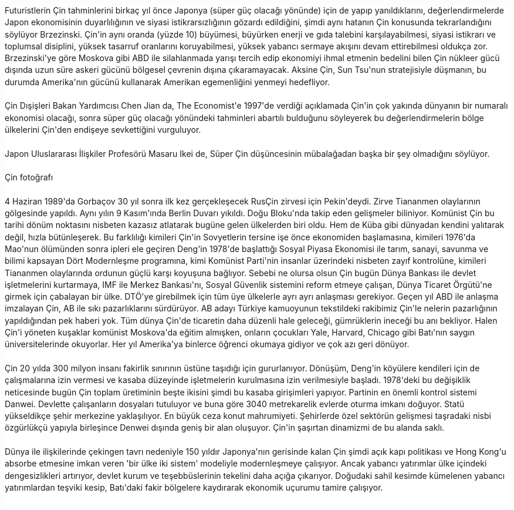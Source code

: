    Futuristlerin Çin tahminlerini birkaç yıl önce Japonya (süper güç olacağı yönünde) için de yapıp yanıldıklarını, değerlendirmelerde Japon ekonomisinin duyarlılığının ve siyasi istikrarsızlığının gözardı edildiğini, şimdi aynı hatanın Çin konusunda tekrarlandığını söylüyor Brzezinski. Çin'in aynı oranda (yüzde 10) büyümesi, büyürken enerji ve gıda talebini karşılayabilmesi, siyasi istikrarı ve toplumsal disiplini, yüksek tasarruf oranlarını koruyabilmesi, yüksek yabancı sermaye akışını devam ettirebilmesi oldukça zor. Brzezinski'ye göre Moskova gibi ABD ile silahlanmada yarışı tercih edip ekonomiyi ihmal etmenin bedelini bilen Çin nükleer gücü dışında uzun süre askeri gücünü bölgesel çevrenin dışına çıkaramayacak. Aksine Çin, Sun Tsu'nun stratejisiyle düşmanın, bu durumda Amerika'nın gücünü kullanarak Amerikan egemenliğini yenmeyi hedefliyor.
   <br/>
   <br/>
   Çin Dışişleri Bakan Yardımcısı Chen Jian da, The Economist'e 1997'de verdiği açıklamada Çin'in çok yakında dünyanın bir numaralı ekonomisi olacağı, sonra süper güç olacağı yönündeki tahminleri abartılı bulduğunu söyleyerek bu değerlendirmelerin bölge ülkelerini Çin'den endişeye sevkettiğini vurguluyor.
   <br/>
   <br/>
   Japon Uluslararası İlişkiler Profesörü Masaru Ikei de, Süper Çin düşüncesinin mübalağadan başka bir şey olmadığını söylüyor.
   <br/>
   <br/>
   Çin fotoğrafı
   <br/>
   <br/>
   4 Haziran 1989'da Gorbaçov 30 yıl sonra ilk kez gerçekleşecek RusÇin zirvesi için Pekin'deydi. Zirve Tiananmen olaylarının gölgesinde yapıldı. Aynı yılın 9 Kasım'ında Berlin Duvarı yıkıldı. Doğu Bloku'nda takip eden gelişmeler biliniyor. Komünist Çin bu tarihi dönüm noktasını nisbeten kazasız atlatarak bugüne gelen ülkelerden biri oldu. Hem de Küba gibi dünyadan kendini yalıtarak değil, hızla bütünleşerek. Bu farklılığı kimileri Çin'in Sovyetlerin tersine işe önce ekonomiden başlamasına, kimileri 1976'da Mao'nun ölümünden sonra ipleri ele geçiren Deng'in 1978'de başlattığı Sosyal Piyasa Ekonomisi ile tarım, sanayi, savunma ve bilimi kapsayan Dört Modernleşme programına, kimi Komünist Parti'nin insanlar üzerindeki nisbeten zayıf kontrolüne, kimileri Tiananmen olaylarında ordunun güçlü karşı koyuşuna bağlıyor. Sebebi ne olursa olsun Çin bugün Dünya Bankası ile devlet işletmelerini kurtarmaya, IMF ile Merkez Bankası'nı, Sosyal Güvenlik sistemini reform etmeye çalışan, Dünya Ticaret Örgütü'ne girmek için çabalayan bir ülke. DTÖ'ye girebilmek için tüm üye ülkelerle ayrı ayrı anlaşması gerekiyor. Geçen yıl ABD ile anlaşma imzalayan Çin, AB ile sıkı pazarlıklarını sürdürüyor. AB adayı Türkiye kamuoyunun tekstildeki rakibimiz Çin'le nelerin pazarlığının yapıldığından pek haberi yok. Tüm dünya Çin'de ticaretin daha düzenli hale geleceği, gümrüklerin ineceği bu anı bekliyor. Halen Çin'i yöneten kuşaklar komünist Moskova'da eğitim almışken, onların çocukları Yale, Harvard, Chicago gibi Batı'nın saygın üniversitelerinde okuyorlar. Her yıl Amerika'ya binlerce öğrenci okumaya gidiyor ve çok azı geri dönüyor.
   <br/>
   <br/>
   Çin 20 yılda 300 milyon insanı fakirlik sınırının üstüne taşıdığı için gururlanıyor. Dönüşüm, Deng'in köyülere kendileri için de çalışmalarına izin vermesi ve kasaba düzeyinde işletmelerin kurulmasına izin verilmesiyle başladı. 1978'deki bu değişiklik neticesinde bugün Çin toplam üretiminin beşte ikisini şimdi bu kasaba girişimleri yapıyor. Partinin en önemli kontrol sistemi Danwei. Devlette çalışanların dosyaları tutuluyor ve buna göre 3040 metrekarelik evlerde oturma imkanı doğuyor. Statü yükseldikçe şehir merkezine yaklaşılıyor. En büyük ceza konut mahrumiyeti. Şehirlerde özel sektörün gelişmesi taşradaki nisbi özgürlükçü yapıyla birleşince Denwei dışında geniş bir alan oluşuyor. Çin'in şaşırtan dinamizmi de bu alanda saklı.
   <br/>
   <br/>
   Dünya ile ilişkilerinde çekingen tavrı nedeniyle 150 yıldır Japonya'nın gerisinde kalan Çin şimdi açık kapı politikası ve Hong Kong'u absorbe etmesine imkan veren 'bir ülke iki sistem' modeliyle modernleşmeye çalışıyor. Ancak yabancı yatırımlar ülke içindeki dengesizlikleri artırıyor, devlet kurum ve teşebbüslerinin tekelini daha açığa çıkarıyor. Doğudaki sahil kesimde kümelenen yabancı yatırımlardan teşviki kesip, Batı'daki fakir bölgelere kaydırarak ekonomik uçurumu tamire çalışıyor.
   <br/>
   <br/>